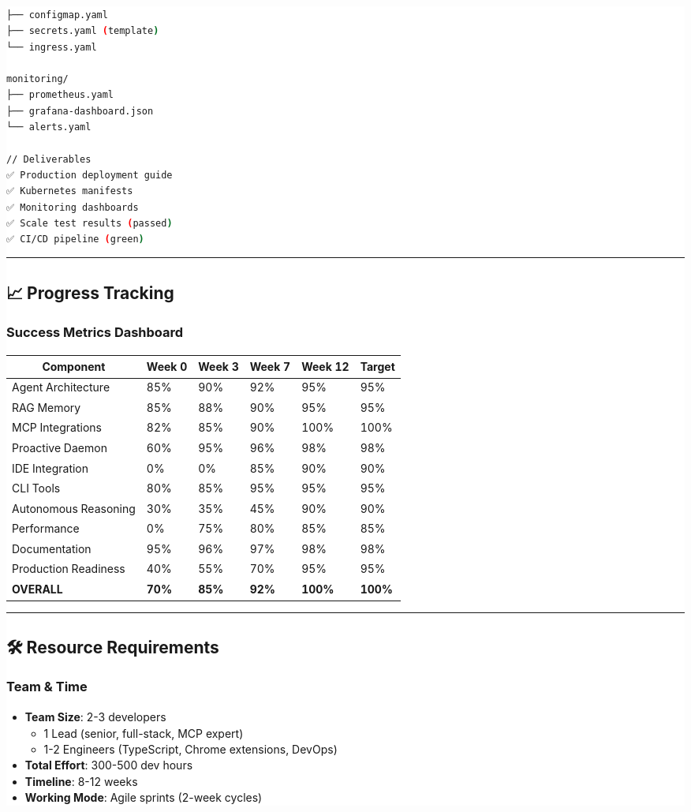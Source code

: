```bash
├── configmap.yaml
├── secrets.yaml (template)
└── ingress.yaml

monitoring/
├── prometheus.yaml
├── grafana-dashboard.json
└── alerts.yaml

// Deliverables
✅ Production deployment guide
✅ Kubernetes manifests
✅ Monitoring dashboards
✅ Scale test results (passed)
✅ CI/CD pipeline (green)
```

---

## 📈 Progress Tracking

### Success Metrics Dashboard

| Component | Week 0 | Week 3 | Week 7 | Week 12 | Target |
|-----------|--------|--------|--------|---------|--------|
| Agent Architecture | 85% | 90% | 92% | 95% | 95% |
| RAG Memory | 85% | 88% | 90% | 95% | 95% |
| MCP Integrations | 82% | 85% | 90% | 100% | 100% |
| Proactive Daemon | 60% | 95% | 96% | 98% | 98% |
| IDE Integration | 0% | 0% | 85% | 90% | 90% |
| CLI Tools | 80% | 85% | 95% | 95% | 95% |
| Autonomous Reasoning | 30% | 35% | 45% | 90% | 90% |
| Performance | 0% | 75% | 80% | 85% | 85% |
| Documentation | 95% | 96% | 97% | 98% | 98% |
| Production Readiness | 40% | 55% | 70% | 95% | 95% |
| **OVERALL** | **70%** | **85%** | **92%** | **100%** | **100%** |

---

## 🛠️ Resource Requirements

### Team & Time
- **Team Size**: 2-3 developers
  - 1 Lead (senior, full-stack, MCP expert)
  - 1-2 Engineers (TypeScript, Chrome extensions, DevOps)
- **Total Effort**: 300-500 dev hours
- **Timeline**: 8-12 weeks
- **Working Mode**: Agile sprints (2-week cycles)
